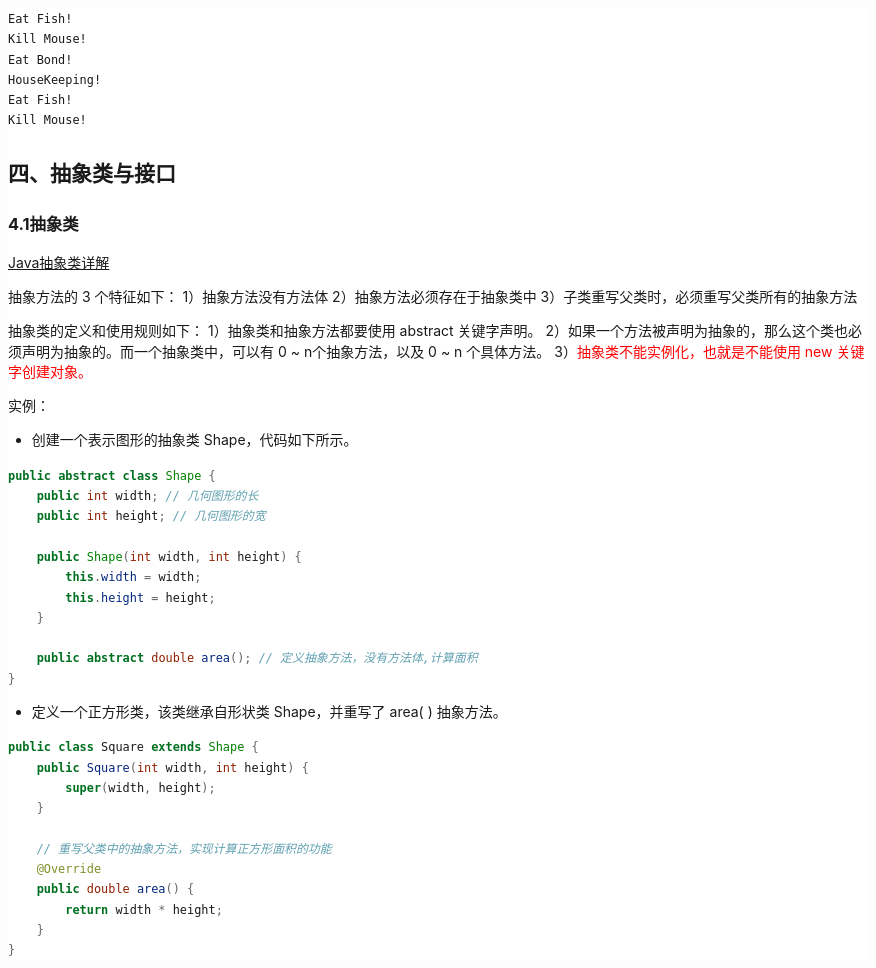 ```shell script
Eat Fish!
Kill Mouse!
Eat Bond!
HouseKeeping!
Eat Fish!
Kill Mouse!
```
## 四、抽象类与接口

### 4.1抽象类
[Java抽象类详解](https://blog.csdn.net/wei_zhi/article/details/52736350)

抽象方法的 3 个特征如下： 
1）抽象方法没有方法体
2）抽象方法必须存在于抽象类中
3）子类重写父类时，必须重写父类所有的抽象方法

抽象类的定义和使用规则如下： 
1）抽象类和抽象方法都要使用 abstract 关键字声明。
2）如果一个方法被声明为抽象的，那么这个类也必须声明为抽象的。而一个抽象类中，可以有 0 ~ n个抽象方法，以及 0 ~ n 个具体方法。
3）<font color="red">抽象类不能实例化，也就是不能使用 new 关键字创建对象。</font>

实例：
- 创建一个表示图形的抽象类 Shape，代码如下所示。
```java
public abstract class Shape {
    public int width; // 几何图形的长
    public int height; // 几何图形的宽

    public Shape(int width, int height) {
        this.width = width;
        this.height = height;
    }

    public abstract double area(); // 定义抽象方法，没有方法体,计算面积
}
```
- 定义一个正方形类，该类继承自形状类 Shape，并重写了 area( ) 抽象方法。

```java
public class Square extends Shape {
    public Square(int width, int height) {
        super(width, height);
    }

    // 重写父类中的抽象方法，实现计算正方形面积的功能
    @Override
    public double area() {
        return width * height;
    }
}
```

